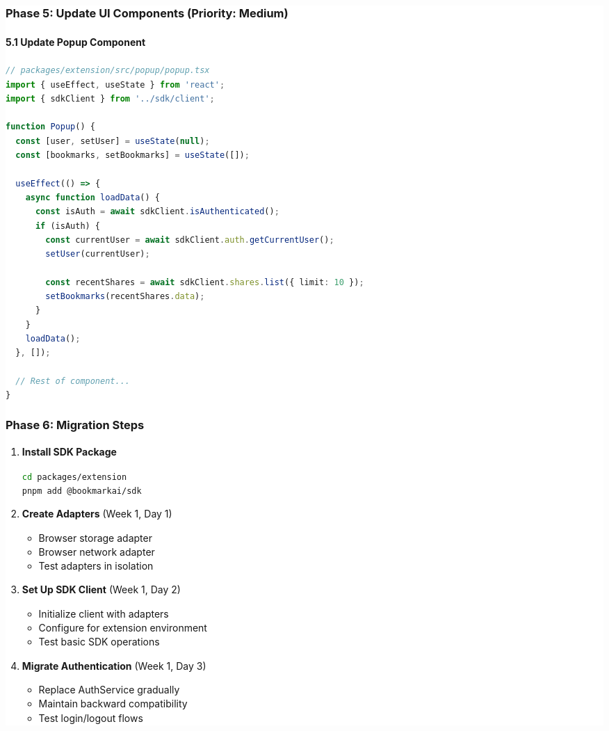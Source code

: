 ### Phase 5: Update UI Components (Priority: Medium)

#### 5.1 Update Popup Component
```typescript
// packages/extension/src/popup/popup.tsx
import { useEffect, useState } from 'react';
import { sdkClient } from '../sdk/client';

function Popup() {
  const [user, setUser] = useState(null);
  const [bookmarks, setBookmarks] = useState([]);
  
  useEffect(() => {
    async function loadData() {
      const isAuth = await sdkClient.isAuthenticated();
      if (isAuth) {
        const currentUser = await sdkClient.auth.getCurrentUser();
        setUser(currentUser);
        
        const recentShares = await sdkClient.shares.list({ limit: 10 });
        setBookmarks(recentShares.data);
      }
    }
    loadData();
  }, []);
  
  // Rest of component...
}
```

### Phase 6: Migration Steps

1. **Install SDK Package**
   ```bash
   cd packages/extension
   pnpm add @bookmarkai/sdk
   ```

2. **Create Adapters** (Week 1, Day 1)
   - Browser storage adapter
   - Browser network adapter
   - Test adapters in isolation

3. **Set Up SDK Client** (Week 1, Day 2)
   - Initialize client with adapters
   - Configure for extension environment
   - Test basic SDK operations

4. **Migrate Authentication** (Week 1, Day 3)
   - Replace AuthService gradually
   - Maintain backward compatibility
   - Test login/logout flows
